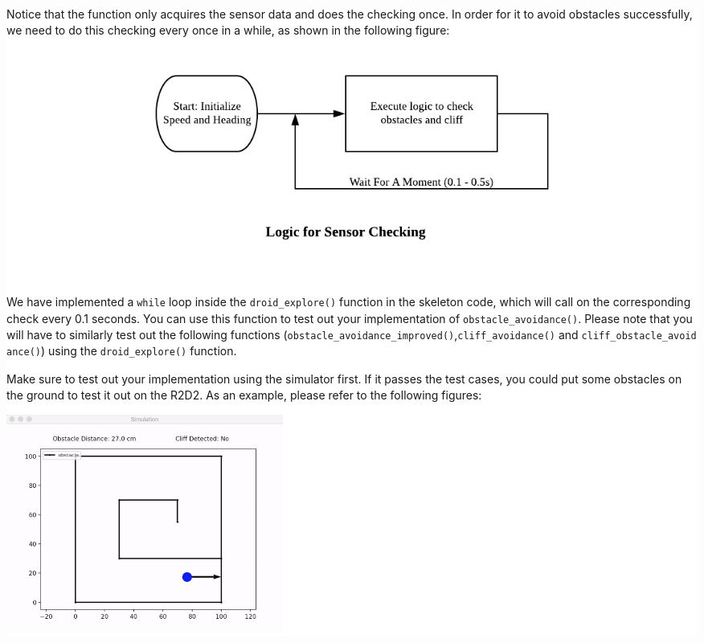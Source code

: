 Notice that the function only acquires the sensor data and does the checking once. In order for it to avoid obstacles successfully, we need to do this checking every once in a while, as shown in the following figure:

<center>
<img src="images/sensor_polling.png" class="img-responsive" width="550"/>
</center>

We have implemented a `while` loop inside the `droid_explore()` function in the skeleton code, which will call on the corresponding check every 0.1 seconds. You can use this function to test out your implementation of `obstacle_avoidance()`. Please note that you will have to similarly test out the following functions (`obstacle_avoidance_improved()`,`cliff_avoidance()` and `cliff_obstacle_avoidance()`) using the `droid_explore()` function.



Make sure to test out your implementation using the simulator first. If it passes the test cases, you could put some obstacles on the ground to test it out on the R2D2. As an example, please refer to the following figures:


<p float="left">
  <img src="images/obstacle_simulation.gif" width="40%" />